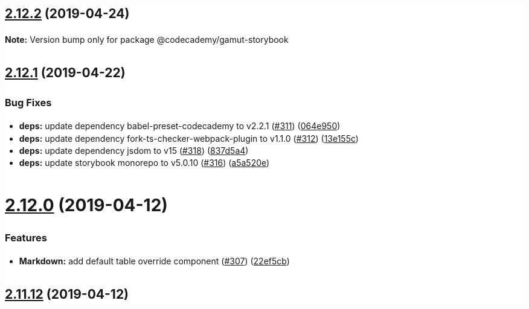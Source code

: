 



## [2.12.2](https://github.com/codecademy-engineering/client-modules/compare/@codecademy/gamut-storybook@2.12.1...@codecademy/gamut-storybook@2.12.2) (2019-04-24)

**Note:** Version bump only for package @codecademy/gamut-storybook





## [2.12.1](https://github.com/codecademy-engineering/client-modules/compare/@codecademy/gamut-storybook@2.12.0...@codecademy/gamut-storybook@2.12.1) (2019-04-22)


### Bug Fixes

* **deps:** update dependency babel-preset-codecademy to v2.2.1 ([#311](https://github.com/codecademy-engineering/client-modules/issues/311)) ([064e950](https://github.com/codecademy-engineering/client-modules/commit/064e950))
* **deps:** update dependency fork-ts-checker-webpack-plugin to v1.1.0 ([#312](https://github.com/codecademy-engineering/client-modules/issues/312)) ([13e155c](https://github.com/codecademy-engineering/client-modules/commit/13e155c))
* **deps:** update dependency jsdom to v15 ([#318](https://github.com/codecademy-engineering/client-modules/issues/318)) ([837d5a4](https://github.com/codecademy-engineering/client-modules/commit/837d5a4))
* **deps:** update storybook monorepo to v5.0.10 ([#316](https://github.com/codecademy-engineering/client-modules/issues/316)) ([a5a520e](https://github.com/codecademy-engineering/client-modules/commit/a5a520e))





# [2.12.0](https://github.com/codecademy-engineering/client-modules/compare/@codecademy/gamut-storybook@2.11.12...@codecademy/gamut-storybook@2.12.0) (2019-04-12)


### Features

* **Markdown:** add default table override component ([#307](https://github.com/codecademy-engineering/client-modules/issues/307)) ([22ef5cb](https://github.com/codecademy-engineering/client-modules/commit/22ef5cb))





## [2.11.12](https://github.com/codecademy-engineering/client-modules/compare/@codecademy/gamut-storybook@2.11.11...@codecademy/gamut-storybook@2.11.12) (2019-04-12)
